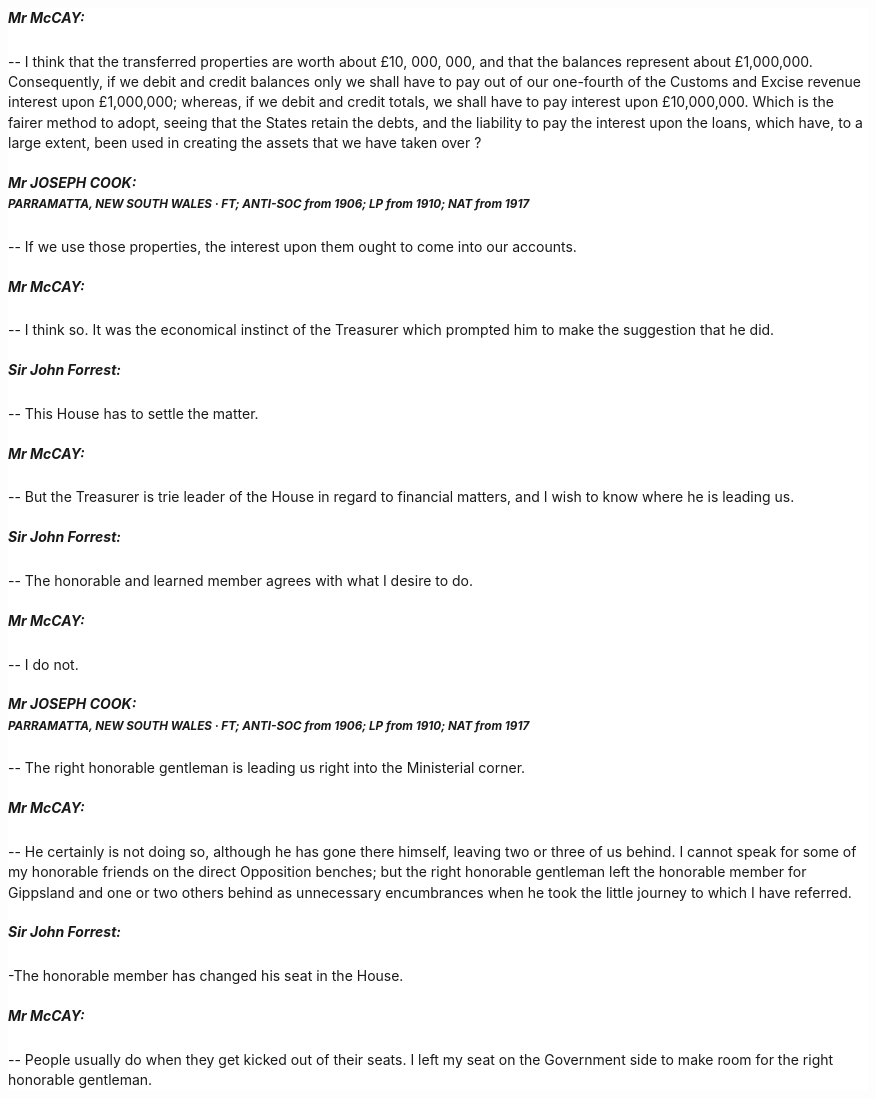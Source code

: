 ##### Mr McCAY:

-- I think that the transferred properties are worth about £10, 000, 000, and that the balances represent about £1,000,000. Consequently, if we debit and credit balances only we shall have to pay out of our one-fourth of the Customs and Excise revenue interest upon £1,000,000; whereas, if we debit and credit totals, we shall have to pay interest upon £10,000,000. Which is the fairer method to adopt, seeing that the States retain the debts, and the liability to pay the interest upon the loans, which have, to a large extent, been used in creating the assets that we have taken over ? 

##### Mr JOSEPH COOK:<br><small class="text-muted">PARRAMATTA, NEW SOUTH WALES &middot; FT; ANTI-SOC from 1906; LP from 1910; NAT from 1917</small>

--  If we use those properties, the interest upon them ought to come into our accounts. 

##### Mr McCAY:

-- I think so. It was the economical instinct of the Treasurer which prompted him to make the suggestion that he did. 

##### Sir John Forrest:

--  This House has to settle the matter. 

##### Mr McCAY:

-- But the Treasurer is trie leader of the House in regard to financial matters, and I wish to know where he is leading us. 

##### Sir John Forrest:

--  The honorable and learned member agrees with what I desire to do. 

##### Mr McCAY:

-- I do not. 

##### Mr JOSEPH COOK:<br><small class="text-muted">PARRAMATTA, NEW SOUTH WALES &middot; FT; ANTI-SOC from 1906; LP from 1910; NAT from 1917</small>

--  The right honorable gentleman is leading us right into the Ministerial corner. 

##### Mr McCAY:

-- He certainly is not doing so, although he has gone there himself, leaving two or three of us behind. I cannot speak for some of my honorable friends on the direct Opposition benches; but the right honorable gentleman left the honorable member for Gippsland and one or two others behind as unnecessary encumbrances when he took the little journey to which I have referred. 

##### Sir John Forrest:

-The  honorable member has changed his seat in the House. 

##### Mr McCAY:

-- People usually do when they get kicked out of their seats. I left my seat on the Government side to make room for the right honorable gentleman. 
